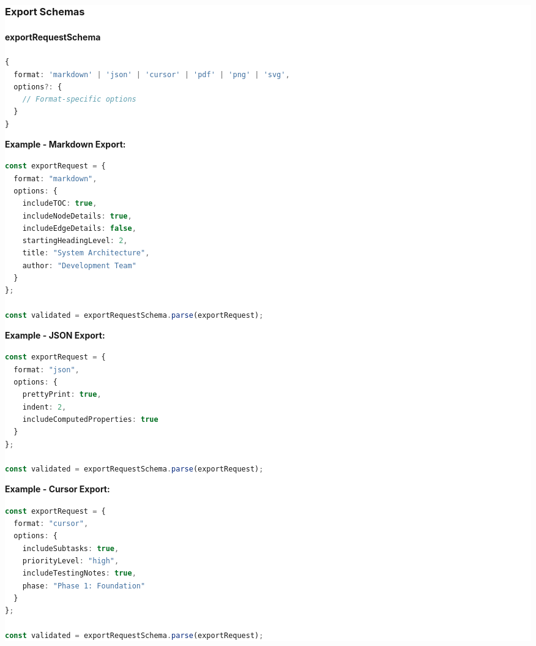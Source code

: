 
### Export Schemas

#### exportRequestSchema
```typescript
{
  format: 'markdown' | 'json' | 'cursor' | 'pdf' | 'png' | 'svg',
  options?: {
    // Format-specific options
  }
}
```

**Example - Markdown Export:**
```typescript
const exportRequest = {
  format: "markdown",
  options: {
    includeTOC: true,
    includeNodeDetails: true,
    includeEdgeDetails: false,
    startingHeadingLevel: 2,
    title: "System Architecture",
    author: "Development Team"
  }
};

const validated = exportRequestSchema.parse(exportRequest);
```

**Example - JSON Export:**
```typescript
const exportRequest = {
  format: "json",
  options: {
    prettyPrint: true,
    indent: 2,
    includeComputedProperties: true
  }
};

const validated = exportRequestSchema.parse(exportRequest);
```

**Example - Cursor Export:**
```typescript
const exportRequest = {
  format: "cursor",
  options: {
    includeSubtasks: true,
    priorityLevel: "high",
    includeTestingNotes: true,
    phase: "Phase 1: Foundation"
  }
};

const validated = exportRequestSchema.parse(exportRequest);
```
